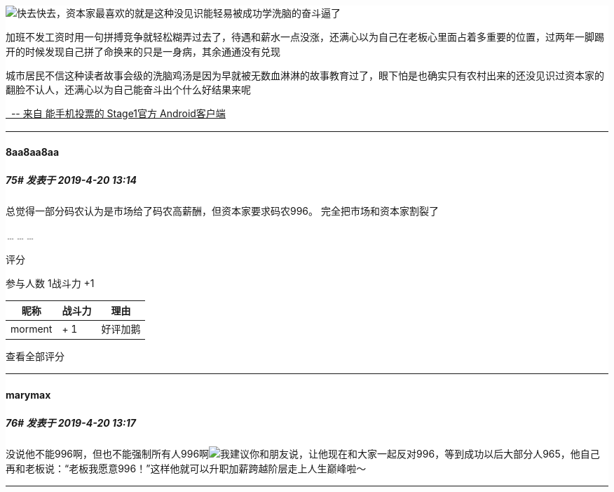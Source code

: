 

<img src="https://static.saraba1st.com/image/smiley/face2017/037.png" referrerpolicy="no-referrer">快去快去，资本家最喜欢的就是这种没见识能轻易被成功学洗脑的奋斗逼了

加班不发工资时用一句拼搏竞争就轻松糊弄过去了，待遇和薪水一点没涨，还满心以为自己在老板心里面占着多重要的位置，过两年一脚踢开的时候发现自己拼了命换来的只是一身病，其余通通没有兑现

城市居民不信这种读者故事会级的洗脑鸡汤是因为早就被无数血淋淋的故事教育过了，眼下怕是也确实只有农村出来的还没见识过资本家的翻脸不认人，还满心以为自己能奋斗出个什么好结果来呢

[  -- 来自 能手机投票的 Stage1官方 Android客户端](https://www.coolapk.com/apk/140634)







-----

####  8aa8aa8aa  
##### 75#       发表于 2019-4-20 13:14




总觉得一部分码农认为是市场给了码农高薪酬，但资本家要求码农996。
完全把市场和资本家割裂了



﹍﹍﹍

评分





 参与人数 1战斗力 +1

|昵称|战斗力|理由|
|----|---|---|
| morment| + 1|好评加鹅|



查看全部评分






-----

####  marymax  
##### 76#       发表于 2019-4-20 13:17




没说他不能996啊，但也不能强制所有人996啊<img src="https://static.saraba1st.com/image/smiley/face2017/037.png" referrerpolicy="no-referrer">我建议你和朋友说，让他现在和大家一起反对996，等到成功以后大部分人965，他自己再和老板说：“老板我愿意996！”这样他就可以升职加薪跨越阶层走上人生巅峰啦～







-----

